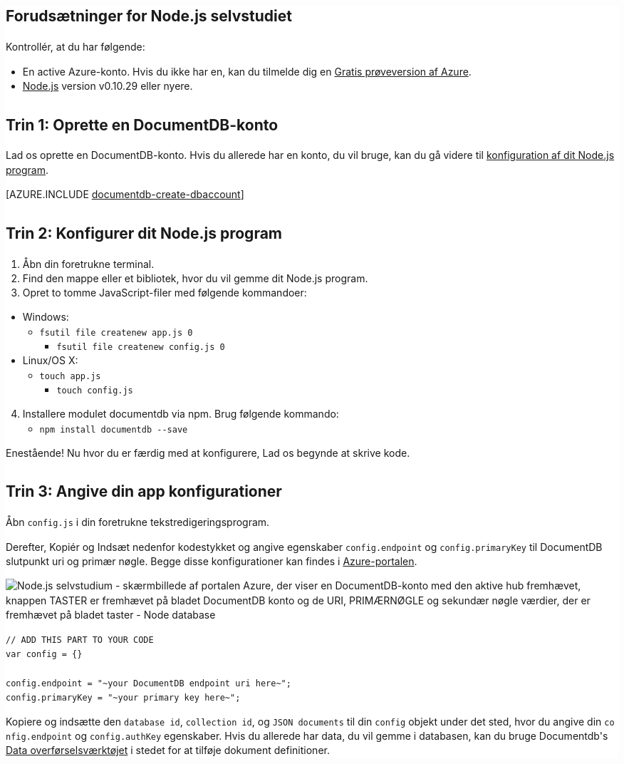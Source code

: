 ## <a name="prerequisites-for-the-nodejs-tutorial"></a>Forudsætninger for Node.js selvstudiet

Kontrollér, at du har følgende:

- En active Azure-konto. Hvis du ikke har en, kan du tilmelde dig en [Gratis prøveversion af Azure](https://azure.microsoft.com/pricing/free-trial/).
- [Node.js](https://nodejs.org/) version v0.10.29 eller nyere.

## <a name="step-1-create-a-documentdb-account"></a>Trin 1: Oprette en DocumentDB-konto

Lad os oprette en DocumentDB-konto. Hvis du allerede har en konto, du vil bruge, kan du gå videre til [konfiguration af dit Node.js program](#SetupNode).

[AZURE.INCLUDE [documentdb-create-dbaccount](../../includes/documentdb-create-dbaccount.md)]

## <a id="SetupNode"></a>Trin 2: Konfigurer dit Node.js program

1. Åbn din foretrukne terminal.
2. Find den mappe eller et bibliotek, hvor du vil gemme dit Node.js program.
3. Opret to tomme JavaScript-filer med følgende kommandoer:
  - Windows:
      * ```fsutil file createnew app.js 0```
        * ```fsutil file createnew config.js 0```
  - Linux/OS X:
      * ```touch app.js```
        * ```touch config.js```
4. Installere modulet documentdb via npm. Brug følgende kommando:
    * ```npm install documentdb --save```

Enestående! Nu hvor du er færdig med at konfigurere, Lad os begynde at skrive kode.

## <a id="Config"></a>Trin 3: Angive din app konfigurationer

Åbn ```config.js``` i din foretrukne tekstredigeringsprogram.

Derefter, Kopiér og Indsæt nedenfor kodestykket og angive egenskaber ```config.endpoint``` og ```config.primaryKey``` til DocumentDB slutpunkt uri og primær nøgle. Begge disse konfigurationer kan findes i [Azure-portalen](https://portal.azure.com).

![Node.js selvstudium - skærmbillede af portalen Azure, der viser en DocumentDB-konto med den aktive hub fremhævet, knappen TASTER er fremhævet på bladet DocumentDB konto og de URI, PRIMÆRNØGLE og sekundær nøgle værdier, der er fremhævet på bladet taster - Node database][keys]

    // ADD THIS PART TO YOUR CODE
    var config = {}

    config.endpoint = "~your DocumentDB endpoint uri here~";
    config.primaryKey = "~your primary key here~";

Kopiere og indsætte den ```database id```, ```collection id```, og ```JSON documents``` til din ```config``` objekt under det sted, hvor du angive din ```config.endpoint``` og ```config.authKey``` egenskaber. Hvis du allerede har data, du vil gemme i databasen, kan du bruge Documentdb's [Data overførselsværktøjet](documentdb-import-data.md) i stedet for at tilføje dokument definitioner.


[documentdb-create-account]: documentdb-create-account.md
[documentdb-manage]: documentdb-manage.md
[keys]: media/documentdb-nodejs-get-started/node-js-tutorial-keys.png
